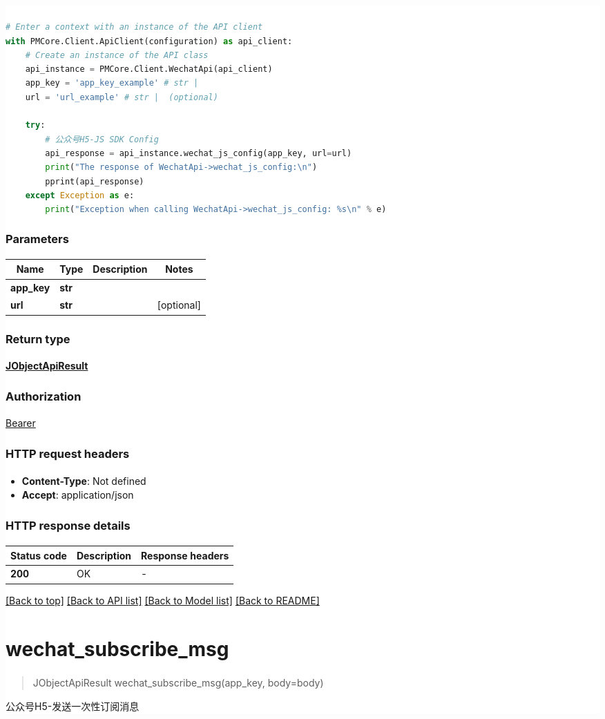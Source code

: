 ```python

# Enter a context with an instance of the API client
with PMCore.Client.ApiClient(configuration) as api_client:
    # Create an instance of the API class
    api_instance = PMCore.Client.WechatApi(api_client)
    app_key = 'app_key_example' # str | 
    url = 'url_example' # str |  (optional)

    try:
        # 公众号H5-JS SDK Config
        api_response = api_instance.wechat_js_config(app_key, url=url)
        print("The response of WechatApi->wechat_js_config:\n")
        pprint(api_response)
    except Exception as e:
        print("Exception when calling WechatApi->wechat_js_config: %s\n" % e)
```



### Parameters


Name | Type | Description  | Notes
------------- | ------------- | ------------- | -------------
 **app_key** | **str**|  | 
 **url** | **str**|  | [optional] 

### Return type

[**JObjectApiResult**](JObjectApiResult.md)

### Authorization

[Bearer](../README.md#Bearer)

### HTTP request headers

 - **Content-Type**: Not defined
 - **Accept**: application/json

### HTTP response details

| Status code | Description | Response headers |
|-------------|-------------|------------------|
**200** | OK |  -  |

[[Back to top]](#) [[Back to API list]](../README.md#documentation-for-api-endpoints) [[Back to Model list]](../README.md#documentation-for-models) [[Back to README]](../README.md)

# **wechat_subscribe_msg**
> JObjectApiResult wechat_subscribe_msg(app_key, body=body)

公众号H5-发送一次性订阅消息

